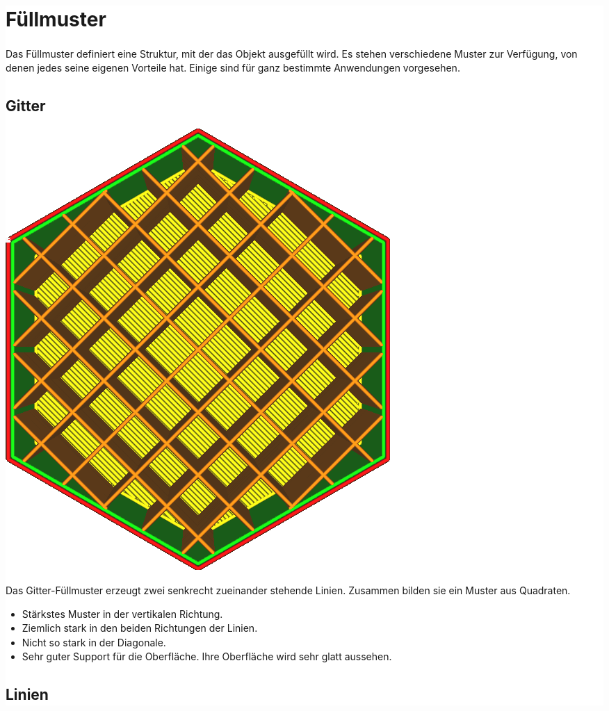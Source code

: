 Füllmuster
====
Das Füllmuster definiert eine Struktur, mit der das Objekt ausgefüllt wird. Es stehen verschiedene Muster zur Verfügung, von denen jedes seine eigenen Vorteile hat. Einige sind für ganz bestimmte Anwendungen vorgesehen.

Gitter
----
![Gitter](../../../articles/images/infill_pattern_grid.png)

Das Gitter-Füllmuster erzeugt zwei senkrecht zueinander stehende Linien. Zusammen bilden sie ein Muster aus Quadraten.
* Stärkstes Muster in der vertikalen Richtung.
* Ziemlich stark in den beiden Richtungen der Linien.
* Nicht so stark in der Diagonale.
* Sehr guter Support für die Oberfläche. Ihre Oberfläche wird sehr glatt aussehen.

Linien
----